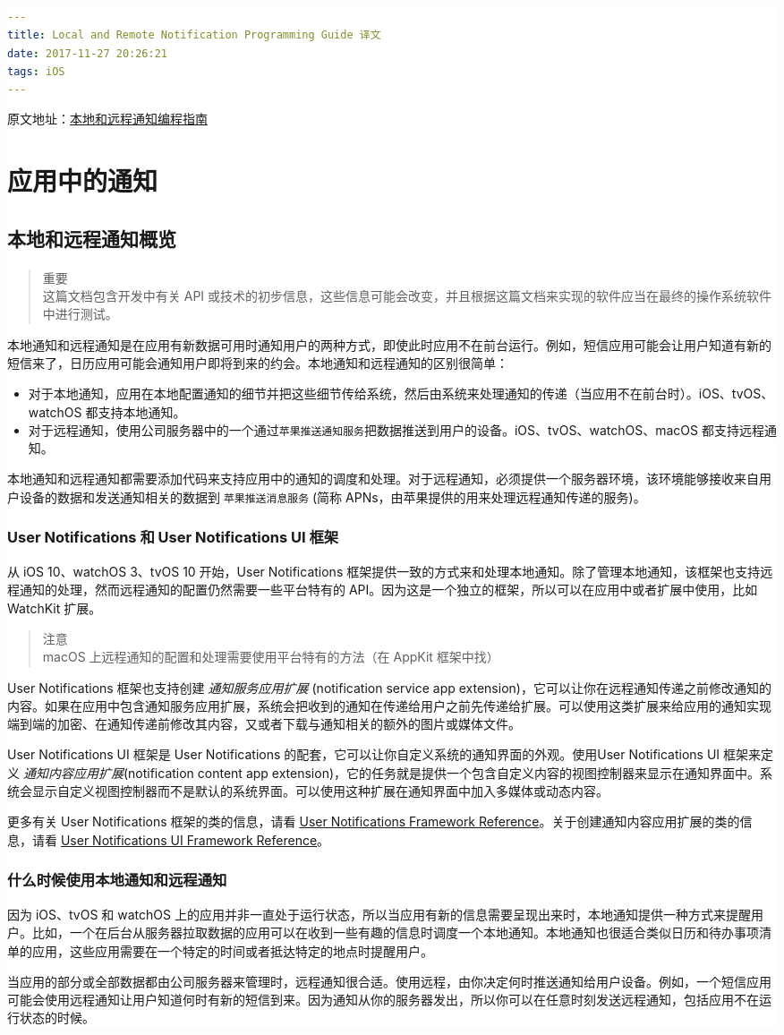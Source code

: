 ```yaml
---
title: Local and Remote Notification Programming Guide 译文
date: 2017-11-27 20:26:21
tags: iOS
---
```



原文地址：[本地和远程通知编程指南](https://developer.apple.com/library/content/documentation/NetworkingInternet/Conceptual/RemoteNotificationsPG/)

# 应用中的通知

## 本地和远程通知概览

> 重要 </br>
> 这篇文档包含开发中有关 API 或技术的初步信息，这些信息可能会改变，并且根据这篇文档来实现的软件应当在最终的操作系统软件中进行测试。

本地通知和远程通知是在应用有新数据可用时通知用户的两种方式，即使此时应用不在前台运行。例如，短信应用可能会让用户知道有新的短信来了，日历应用可能会通知用户即将到来的约会。本地通知和远程通知的区别很简单：

* 对于本地通知，应用在本地配置通知的细节并把这些细节传给系统，然后由系统来处理通知的传递（当应用不在前台时）。iOS、tvOS、watchOS 都支持本地通知。
* 对于远程通知，使用公司服务器中的一个通过`苹果推送通知服务`把数据推送到用户的设备。iOS、tvOS、watchOS、macOS 都支持远程通知。

本地通知和远程通知都需要添加代码来支持应用中的通知的调度和处理。对于远程通知，必须提供一个服务器环境，该环境能够接收来自用户设备的数据和发送通知相关的数据到 `苹果推送消息服务` (简称 APNs，由苹果提供的用来处理远程通知传递的服务)。

### User Notifications 和 User Notifications UI 框架

从 iOS 10、watchOS 3、tvOS 10 开始，User Notifications 框架提供一致的方式来和处理本地通知。除了管理本地通知，该框架也支持远程通知的处理，然而远程通知的配置仍然需要一些平台特有的 API。因为这是一个独立的框架，所以可以在应用中或者扩展中使用，比如 WatchKit 扩展。

> 注意</br>
> macOS 上远程通知的配置和处理需要使用平台特有的方法（在 AppKit 框架中找）

User Notifications 框架也支持创建 *通知服务应用扩展* (notification service app extension)，它可以让你在远程通知传递之前修改通知的内容。如果在应用中包含通知服务应用扩展，系统会把收到的通知在传递给用户之前先传递给扩展。可以使用这类扩展来给应用的通知实现端到端的加密、在通知传递前修改其内容，又或者下载与通知相关的额外的图片或媒体文件。

User Notifications UI 框架是 User Notifications 的配套，它可以让你自定义系统的通知界面的外观。使用User Notifications UI 框架来定义 *通知内容应用扩展*(notification content app extension)，它的任务就是提供一个包含自定义内容的视图控制器来显示在通知界面中。系统会显示自定义视图控制器而不是默认的系统界面。可以使用这种扩展在通知界面中加入多媒体或动态内容。

更多有关 User Notifications 框架的类的信息，请看 [User Notifications Framework Reference](https://developer.apple.com/documentation/usernotifications)。关于创建通知内容应用扩展的类的信息，请看 [User Notifications UI Framework Reference](https://developer.apple.com/documentation/usernotificationsui)。

### 什么时候使用本地通知和远程通知

因为 iOS、tvOS 和 watchOS 上的应用并非一直处于运行状态，所以当应用有新的信息需要呈现出来时，本地通知提供一种方式来提醒用户。比如，一个在后台从服务器拉取数据的应用可以在收到一些有趣的信息时调度一个本地通知。本地通知也很适合类似日历和待办事项清单的应用，这些应用需要在一个特定的时间或者抵达特定的地点时提醒用户。

当应用的部分或全部数据都由公司服务器来管理时，远程通知很合适。使用远程，由你决定何时推送通知给用户设备。例如，一个短信应用可能会使用远程通知让用户知道何时有新的短信到来。因为通知从你的服务器发出，所以你可以在任意时刻发送远程通知，包括应用不在运行状态的时候。
